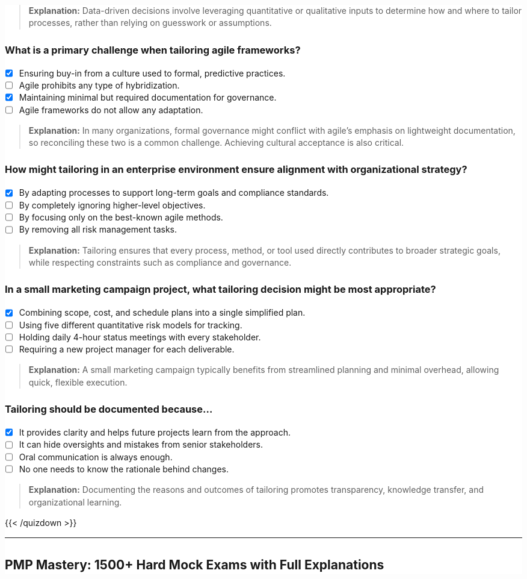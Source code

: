 > **Explanation:** Data-driven decisions involve leveraging quantitative or qualitative inputs to determine how and where to tailor processes, rather than relying on guesswork or assumptions.  

### What is a primary challenge when tailoring agile frameworks?

- [x] Ensuring buy-in from a culture used to formal, predictive practices.  
- [ ] Agile prohibits any type of hybridization.  
- [x] Maintaining minimal but required documentation for governance.  
- [ ] Agile frameworks do not allow any adaptation.  

> **Explanation:** In many organizations, formal governance might conflict with agile’s emphasis on lightweight documentation, so reconciling these two is a common challenge. Achieving cultural acceptance is also critical.  

### How might tailoring in an enterprise environment ensure alignment with organizational strategy?

- [x] By adapting processes to support long-term goals and compliance standards.  
- [ ] By completely ignoring higher-level objectives.  
- [ ] By focusing only on the best-known agile methods.  
- [ ] By removing all risk management tasks.  

> **Explanation:** Tailoring ensures that every process, method, or tool used directly contributes to broader strategic goals, while respecting constraints such as compliance and governance.  

### In a small marketing campaign project, what tailoring decision might be most appropriate?

- [x] Combining scope, cost, and schedule plans into a single simplified plan.  
- [ ] Using five different quantitative risk models for tracking.  
- [ ] Holding daily 4-hour status meetings with every stakeholder.  
- [ ] Requiring a new project manager for each deliverable.  

> **Explanation:** A small marketing campaign typically benefits from streamlined planning and minimal overhead, allowing quick, flexible execution.  

### Tailoring should be documented because…

- [x] It provides clarity and helps future projects learn from the approach.  
- [ ] It can hide oversights and mistakes from senior stakeholders.  
- [ ] Oral communication is always enough.  
- [ ] No one needs to know the rationale behind changes.  

> **Explanation:** Documenting the reasons and outcomes of tailoring promotes transparency, knowledge transfer, and organizational learning.  

{{< /quizdown >}}

---

## PMP Mastery: 1500+ Hard Mock Exams with Full Explanations 
